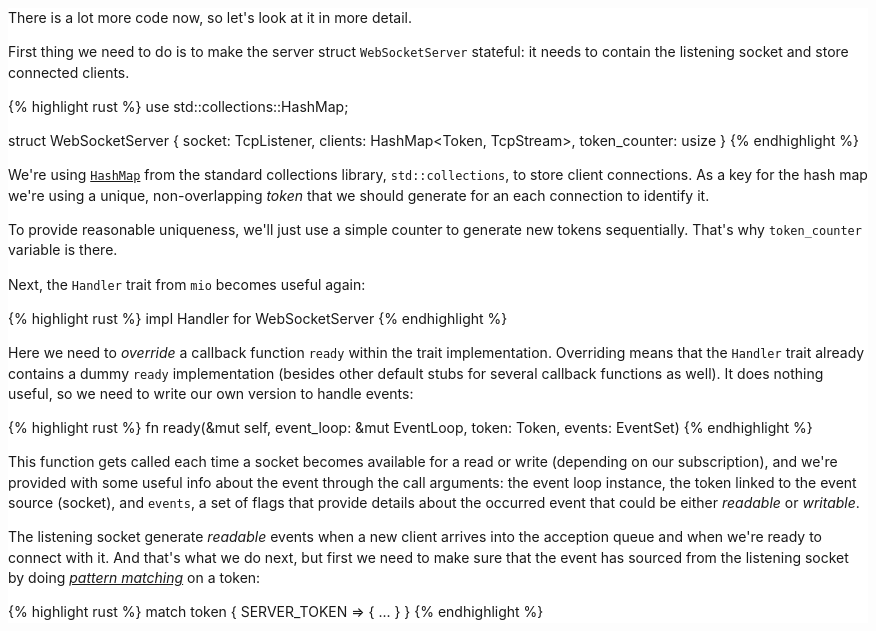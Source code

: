 There is a lot more code now, so let's look at it in more detail.

First thing we need to do is to make the server struct `WebSocketServer` stateful: it needs to contain the listening socket and store connected clients.

{% highlight rust %}
use std::collections::HashMap;

struct WebSocketServer {
    socket: TcpListener,
    clients: HashMap<Token, TcpStream>,
    token_counter: usize
}
{% endhighlight %}

We're using [`HashMap`](https://doc.rust-lang.org/std/collections/struct.HashMap.html) from the standard collections library, `std::collections`, to store client connections. As a key for the hash map we're using a unique, non-overlapping *token* that we should generate for an each connection to identify it.

To provide reasonable uniqueness, we'll just use a simple counter to generate new tokens sequentially. That's why `token_counter` variable is there.

Next, the `Handler` trait from `mio` becomes useful again:

{% highlight rust %}
impl Handler for WebSocketServer
{% endhighlight %}

Here we need to *override* a callback function `ready` within the trait implementation. Overriding means that the `Handler` trait already contains a dummy `ready` implementation (besides other default stubs for several callback functions as well). It does nothing useful, so we need to write our own version to handle events:

{% highlight rust %}
fn ready(&mut self, event_loop: &mut EventLoop<WebSocketServer>,
         token: Token, events: EventSet)
{% endhighlight %}

This function gets called each time a socket becomes available for a read or write (depending on our subscription), and we're provided with some useful info about the event through the call arguments: the event loop instance, the token linked to the event source (socket), and `events`, a set of flags that provide details about the occurred event that could be either *readable* or *writable*.

The listening socket generate *readable* events when a new client arrives into the acception queue and when we're ready to connect with it. And that's what we do next, but first we need to make sure that the event has sourced from the listening socket by doing *[pattern matching](https://doc.rust-lang.org/book/match.html)* on a token:

{% highlight rust %}
match token {
    SERVER_TOKEN => {
        ...
    }
}
{% endhighlight %}
